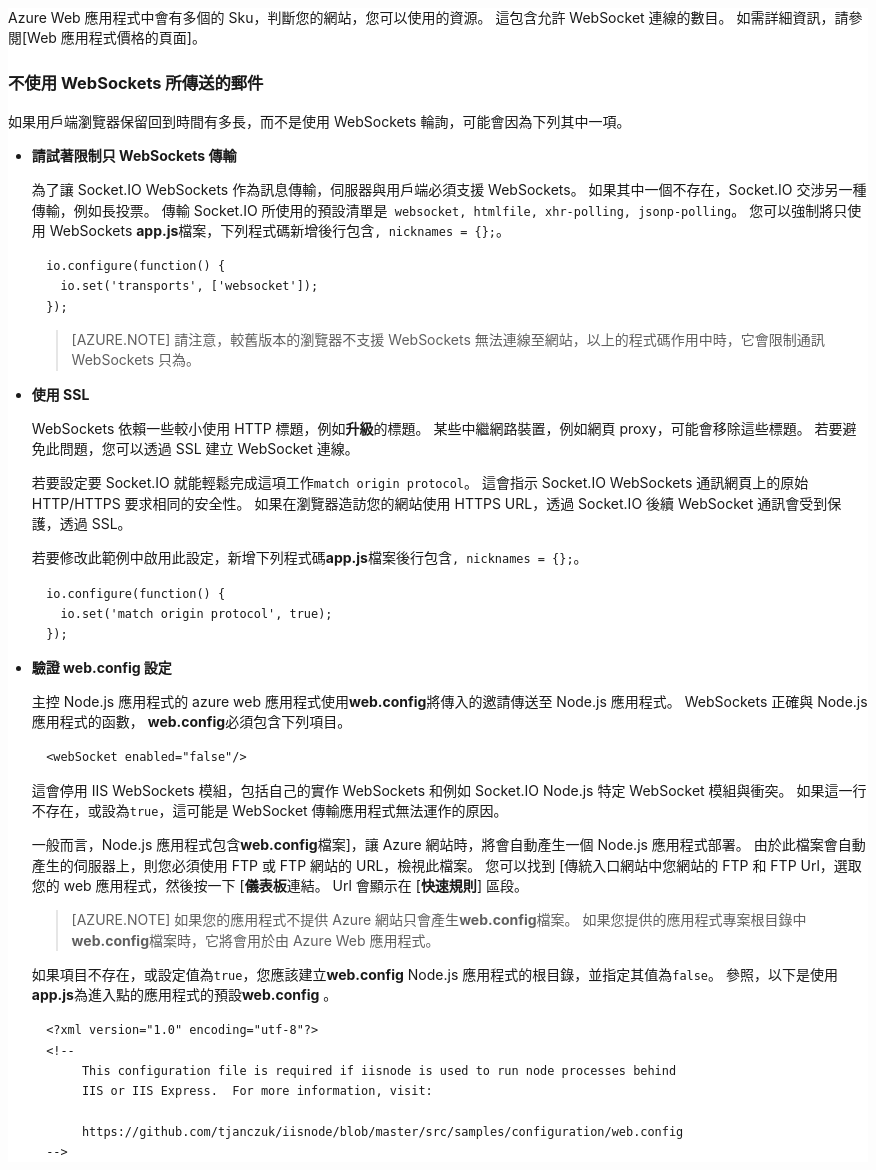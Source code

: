 Azure Web 應用程式中會有多個的 Sku，判斷您的網站，您可以使用的資源。 這包含允許 WebSocket 連線的數目。 如需詳細資訊，請參閱[Web 應用程式價格的頁面]。

### <a name="messages-arent-being-sent-using-websockets"></a>不使用 WebSockets 所傳送的郵件

如果用戶端瀏覽器保留回到時間有多長，而不是使用 WebSockets 輪詢，可能會因為下列其中一項。

* **請試著限制只 WebSockets 傳輸**

    為了讓 Socket.IO WebSockets 作為訊息傳輸，伺服器與用戶端必須支援 WebSockets。 如果其中一個不存在，Socket.IO 交涉另一種傳輸，例如長投票。 傳輸 Socket.IO 所使用的預設清單是` websocket, htmlfile, xhr-polling, jsonp-polling`。 您可以強制將只使用 WebSockets **app.js**檔案，下列程式碼新增後行包含`, nicknames = {};`。

        io.configure(function() {
          io.set('transports', ['websocket']);
        });

    > [AZURE.NOTE] 請注意，較舊版本的瀏覽器不支援 WebSockets 無法連線至網站，以上的程式碼作用中時，它會限制通訊 WebSockets 只為。

* **使用 SSL**

    WebSockets 依賴一些較小使用 HTTP 標題，例如**升級**的標題。 某些中繼網路裝置，例如網頁 proxy，可能會移除這些標題。 若要避免此問題，您可以透過 SSL 建立 WebSocket 連線。

    若要設定要 Socket.IO 就能輕鬆完成這項工作`match origin protocol`。 這會指示 Socket.IO WebSockets 通訊網頁上的原始 HTTP/HTTPS 要求相同的安全性。 如果在瀏覽器造訪您的網站使用 HTTPS URL，透過 Socket.IO 後續 WebSocket 通訊會受到保護，透過 SSL。

    若要修改此範例中啟用此設定，新增下列程式碼**app.js**檔案後行包含`, nicknames = {};`。

        io.configure(function() {
          io.set('match origin protocol', true);
        });

* **驗證 web.config 設定**

    主控 Node.js 應用程式的 azure web 應用程式使用**web.config**將傳入的邀請傳送至 Node.js 應用程式。 WebSockets 正確與 Node.js 應用程式的函數， **web.config**必須包含下列項目。

        <webSocket enabled="false"/>

    這會停用 IIS WebSockets 模組，包括自己的實作 WebSockets 和例如 Socket.IO Node.js 特定 WebSocket 模組與衝突。 如果這一行不存在，或設為`true`，這可能是 WebSocket 傳輸應用程式無法運作的原因。

    一般而言，Node.js 應用程式包含**web.config**檔案]，讓 Azure 網站時，將會自動產生一個 Node.js 應用程式部署。 由於此檔案會自動產生的伺服器上，則您必須使用 FTP 或 FTP 網站的 URL，檢視此檔案。 您可以找到 [傳統入口網站中您網站的 FTP 和 FTP Url，選取您的 web 應用程式，然後按一下 [**儀表板**連結。 Url 會顯示在 [**快速規則**] 區段。

    > [AZURE.NOTE] 如果您的應用程式不提供 Azure 網站只會產生**web.config**檔案。 如果您提供的應用程式專案根目錄中**web.config**檔案時，它將會用於由 Azure Web 應用程式。

    如果項目不存在，或設定值為`true`，您應該建立**web.config** Node.js 應用程式的根目錄，並指定其值為`false`。  參照，以下是使用**app.js**為進入點的應用程式的預設**web.config** 。

        <?xml version="1.0" encoding="utf-8"?>
        <!--
             This configuration file is required if iisnode is used to run node processes behind
             IIS or IIS Express.  For more information, visit:

             https://github.com/tjanczuk/iisnode/blob/master/src/samples/configuration/web.config
        -->


[Azure 意指快取]: /documentation/services/redis-cache/
[應用程式服務 Web 應用程式]: http://go.microsoft.com/fwlink/?LinkId=529714
[應用程式價格網頁]: http://go.microsoft.com/fwlink/?LinkId=511643
[Azure 雲端服務上建立與 Socket.IO Node.js 交談應用程式]: ../cloud-services/cloud-services-nodejs-chat-app-socketio.md
[Install and Configure the Azure CLI]: ../xplat-cli-install.md
[Azure 應用程式服務及對現有 Azure 服務的影響]: http://go.microsoft.com/fwlink/?LinkId=529714
[Node.js 開發人員中心]: /develop/nodejs/
[請嘗試應用程式服務]: http://go.microsoft.com/fwlink/?LinkId=523751
[Azure 網站中的執行個體相關性]: https://azure.microsoft.com/blog/2013/11/18/disabling-arrs-instance-affinity-in-windows-azure-web-sites/
[Azure Redis 快取中建立的快取]: ../redis-cache/cache-dotnet-how-to-use-azure-redis-cache.md
[socket.io 意指]: https://github.com/socketio/socket.io-redis
[Socket.IO GitHub 存放庫]: https://github.com/socketio/socket.io
[郵遞區號 GZ 封存發行]: https://github.com/socketio/socket.io/releases
[chat-example-view]: ./media/web-sites-nodejs-chat-app-socketio/socketio-2.png
[npm-output]: ./media/web-sites-nodejs-chat-app-socketio/socketio-7.png
[completed-app]: ./media/web-sites-nodejs-chat-app-socketio/websitesocketcomplete.png